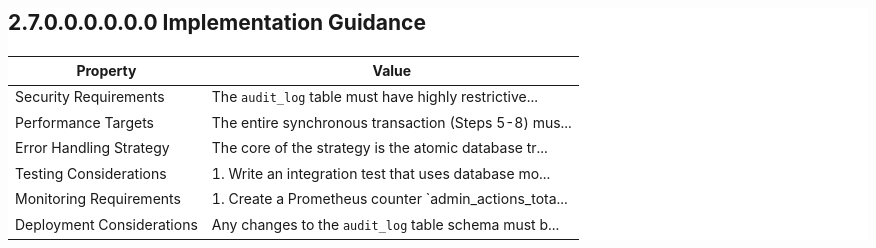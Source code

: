 ## 2.7.0.0.0.0.0.0 Implementation Guidance

| Property | Value |
|----------|-------|
| Security Requirements | The `audit_log` table must have highly restrictive... |
| Performance Targets | The entire synchronous transaction (Steps 5-8) mus... |
| Error Handling Strategy | The core of the strategy is the atomic database tr... |
| Testing Considerations | 1. Write an integration test that uses database mo... |
| Monitoring Requirements | 1. Create a Prometheus counter `admin_actions_tota... |
| Deployment Considerations | Any changes to the `audit_log` table schema must b... |

